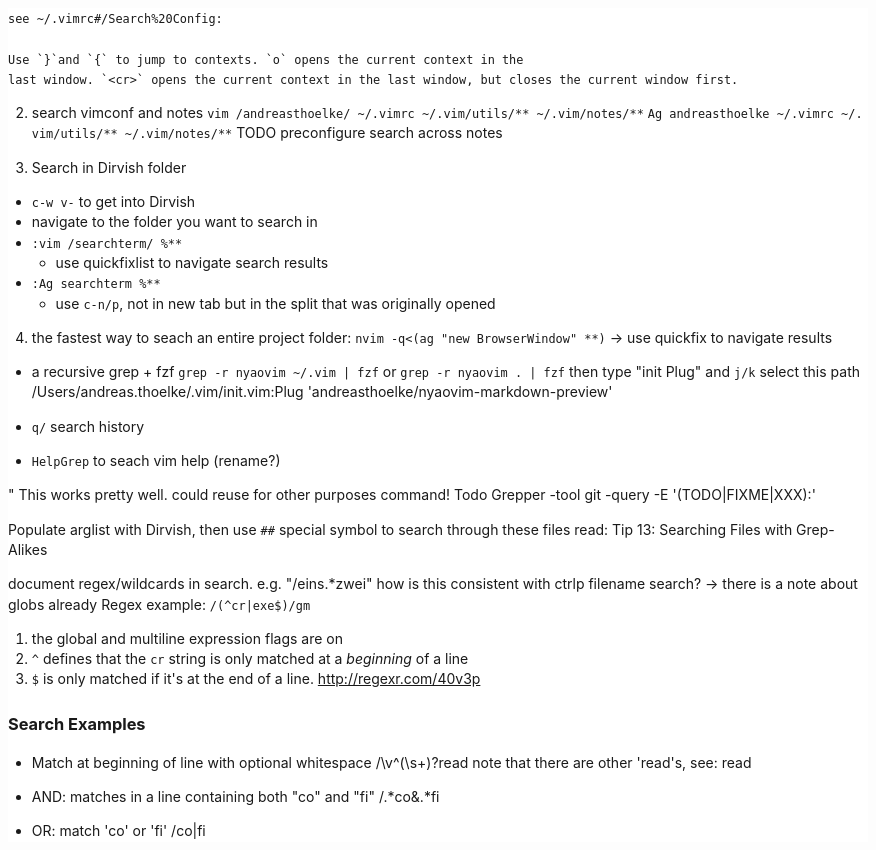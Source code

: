     see ~/.vimrc#/Search%20Config:

    Use `}`and `{` to jump to contexts. `o` opens the current context in the
    last window. `<cr>` opens the current context in the last window, but closes the current window first.

 2. search vimconf and notes
    `vim /andreasthoelke/ ~/.vimrc ~/.vim/utils/** ~/.vim/notes/**`
    `Ag andreasthoelke ~/.vimrc ~/.vim/utils/** ~/.vim/notes/**`
    TODO preconfigure search across notes

 3. Search in Dirvish folder
  * `c-w v-` to get into Dirvish
  * navigate to the folder you want to search in
  * `:vim /searchterm/ %**`
    * use quickfixlist to navigate search results
  * `:Ag searchterm %**`
    * use `c-n/p`, not in new tab but in the split that was originally opened

 4. the fastest way to seach an entire project folder:
    `nvim -q<(ag "new BrowserWindow" **)`
    → use quickfix to navigate results

  * a recursive grep + fzf
  `grep -r nyaovim ~/.vim | fzf` or `grep -r nyaovim . | fzf`
  then type "init Plug" and `j/k` select this path
  /Users/andreas.thoelke/.vim/init.vim:Plug 'andreasthoelke/nyaovim-markdown-preview'

  * `q/` search history
  * `HelpGrep` to seach vim help (rename?)

  " This works pretty well. could reuse for other purposes
  command! Todo Grepper -tool git -query -E '(TODO|FIXME|XXX):'

  Populate arglist with Dirvish, then use `##` special symbol to search through these files
  read: Tip 13: Searching Files with Grep-Alikes

  document regex/wildcards in search. e.g. "/eins.*zwei"
  how is this consistent with ctrlp filename search?
  → there is a note about globs already
  Regex example:
  `/(^cr|exe$)/gm`
  1. the global and multiline expression flags are on
  2. `^` defines that the `cr` string is only matched at a *beginning* of a line
  3. `$` is only matched if it's at the end of a line.
  http://regexr.com/40v3p

### Search Examples
* Match at beginning of line with optional whitespace
/\v^(\s+)?read
  note that there are other 'read's, see:
  read

* AND: matches in a line containing both "co" and "fi"
/.*co\&.*fi
* OR: match 'co' or 'fi'
/co\|fi
